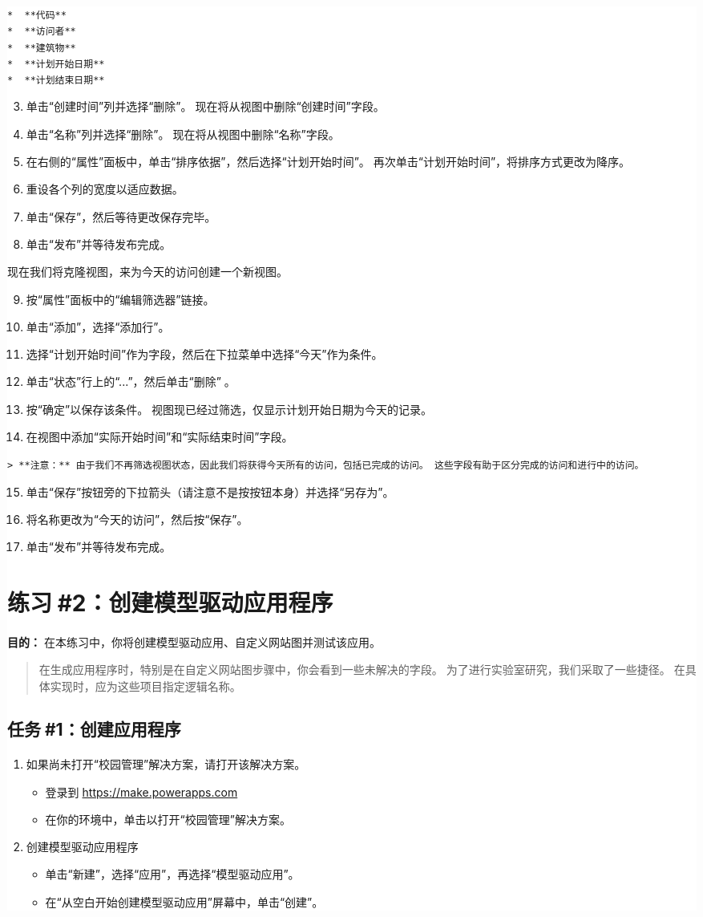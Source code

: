     *  **代码**
    *  **访问者**
    *  **建筑物**
    *  **计划开始日期** 
    *  **计划结束日期**
    
3.  单击“创建时间”列并选择“删除”。 现在将从视图中删除“创建时间”字段。

4.  单击“名称”列并选择“删除”。 现在将从视图中删除“名称”字段。

5.  在右侧的“属性”面板中，单击“排序依据”，然后选择“计划开始时间”。 再次单击“计划开始时间”，将排序方式更改为降序。

6.  重设各个列的宽度以适应数据。

7.  单击“保存”，然后等待更改保存完毕。

8.  单击“发布”并等待发布完成。

现在我们将克隆视图，来为今天的访问创建一个新视图。

9.  按“属性”面板中的“编辑筛选器”链接。

10.  单击“添加”，选择“添加行”。

11.  选择“计划开始时间”作为字段，然后在下拉菜单中选择“今天”作为条件。 

12.  单击“状态”行上的“...”，然后单击“删除”  。 

13.  按“确定”以保存该条件。 视图现已经过筛选，仅显示计划开始日期为今天的记录。

14.  在视图中添加“实际开始时间”和“实际结束时间”字段。 

    > **注意：** 由于我们不再筛选视图状态，因此我们将获得今天所有的访问，包括已完成的访问。 这些字段有助于区分完成的访问和进行中的访问。

15.  单击“保存”按钮旁的下拉箭头（请注意不是按按钮本身）并选择“另存为”。

16.  将名称更改为“今天的访问”，然后按“保存”。

17.  单击“发布”并等待发布完成。

# <a name="exercise-2-create-model-driven-application"></a>练习 \#2：创建模型驱动应用程序

**目的：** 在本练习中，你将创建模型驱动应用、自定义网站图并测试该应用。

> 在生成应用程序时，特别是在自定义网站图步骤中，你会看到一些未解决的字段。 为了进行实验室研究，我们采取了一些捷径。 在具体实现时，应为这些项目指定逻辑名称。

## <a name="task-1-create-application"></a>任务 \#1：创建应用程序

1.  如果尚未打开“校园管理”解决方案，请打开该解决方案。

    -   登录到 <https://make.powerapps.com>

    -   在你的环境中，单击以打开“校园管理”解决方案。
    
2.  创建模型驱动应用程序

    -   单击“新建”，选择“应用”，再选择“模型驱动应用”。
    
    -   在“从空白开始创建模型驱动应用”屏幕中，单击“创建”。
    